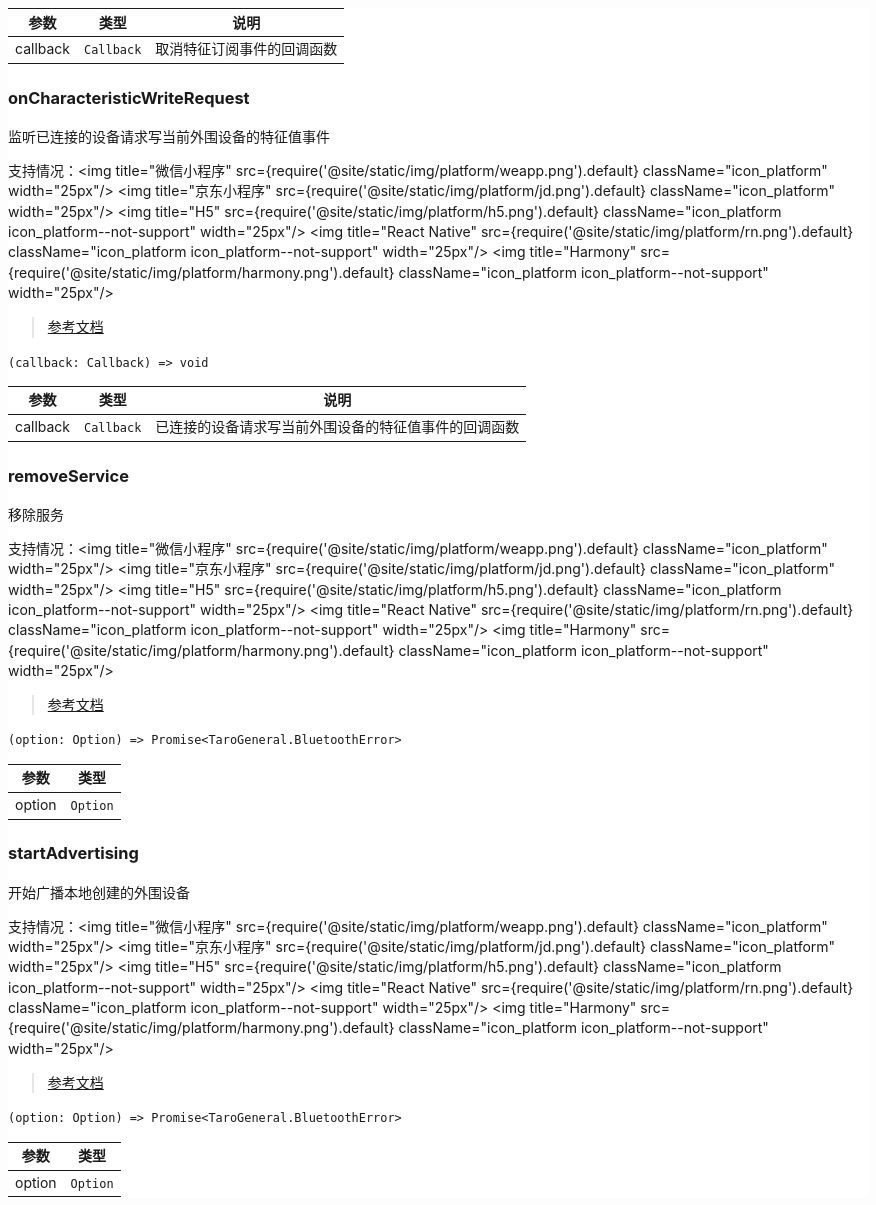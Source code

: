 | 参数 | 类型 | 说明 |
| --- | --- | --- |
| callback | `Callback` | 取消特征订阅事件的回调函数 |

### onCharacteristicWriteRequest

监听已连接的设备请求写当前外围设备的特征值事件

支持情况：<img title="微信小程序" src={require('@site/static/img/platform/weapp.png').default} className="icon_platform" width="25px"/> <img title="京东小程序" src={require('@site/static/img/platform/jd.png').default} className="icon_platform" width="25px"/> <img title="H5" src={require('@site/static/img/platform/h5.png').default} className="icon_platform icon_platform--not-support" width="25px"/> <img title="React Native" src={require('@site/static/img/platform/rn.png').default} className="icon_platform icon_platform--not-support" width="25px"/> <img title="Harmony" src={require('@site/static/img/platform/harmony.png').default} className="icon_platform icon_platform--not-support" width="25px"/>

> [参考文档](https://developers.weixin.qq.com/miniprogram/dev/api/device/bluetooth-peripheral/BLEPeripheralServer.onCharacteristicWriteRequest.html)

```tsx
(callback: Callback) => void
```

| 参数 | 类型 | 说明 |
| --- | --- | --- |
| callback | `Callback` | 已连接的设备请求写当前外围设备的特征值事件的回调函数 |

### removeService

移除服务

支持情况：<img title="微信小程序" src={require('@site/static/img/platform/weapp.png').default} className="icon_platform" width="25px"/> <img title="京东小程序" src={require('@site/static/img/platform/jd.png').default} className="icon_platform" width="25px"/> <img title="H5" src={require('@site/static/img/platform/h5.png').default} className="icon_platform icon_platform--not-support" width="25px"/> <img title="React Native" src={require('@site/static/img/platform/rn.png').default} className="icon_platform icon_platform--not-support" width="25px"/> <img title="Harmony" src={require('@site/static/img/platform/harmony.png').default} className="icon_platform icon_platform--not-support" width="25px"/>

> [参考文档](https://developers.weixin.qq.com/miniprogram/dev/api/device/bluetooth-peripheral/BLEPeripheralServer.removeService.html)

```tsx
(option: Option) => Promise<TaroGeneral.BluetoothError>
```

| 参数 | 类型 |
| --- | --- |
| option | `Option` |

### startAdvertising

开始广播本地创建的外围设备

支持情况：<img title="微信小程序" src={require('@site/static/img/platform/weapp.png').default} className="icon_platform" width="25px"/> <img title="京东小程序" src={require('@site/static/img/platform/jd.png').default} className="icon_platform" width="25px"/> <img title="H5" src={require('@site/static/img/platform/h5.png').default} className="icon_platform icon_platform--not-support" width="25px"/> <img title="React Native" src={require('@site/static/img/platform/rn.png').default} className="icon_platform icon_platform--not-support" width="25px"/> <img title="Harmony" src={require('@site/static/img/platform/harmony.png').default} className="icon_platform icon_platform--not-support" width="25px"/>

> [参考文档](https://developers.weixin.qq.com/miniprogram/dev/api/device/bluetooth-peripheral/BLEPeripheralServer.startAdvertising.html)

```tsx
(option: Option) => Promise<TaroGeneral.BluetoothError>
```

| 参数 | 类型 |
| --- | --- |
| option | `Option` |
